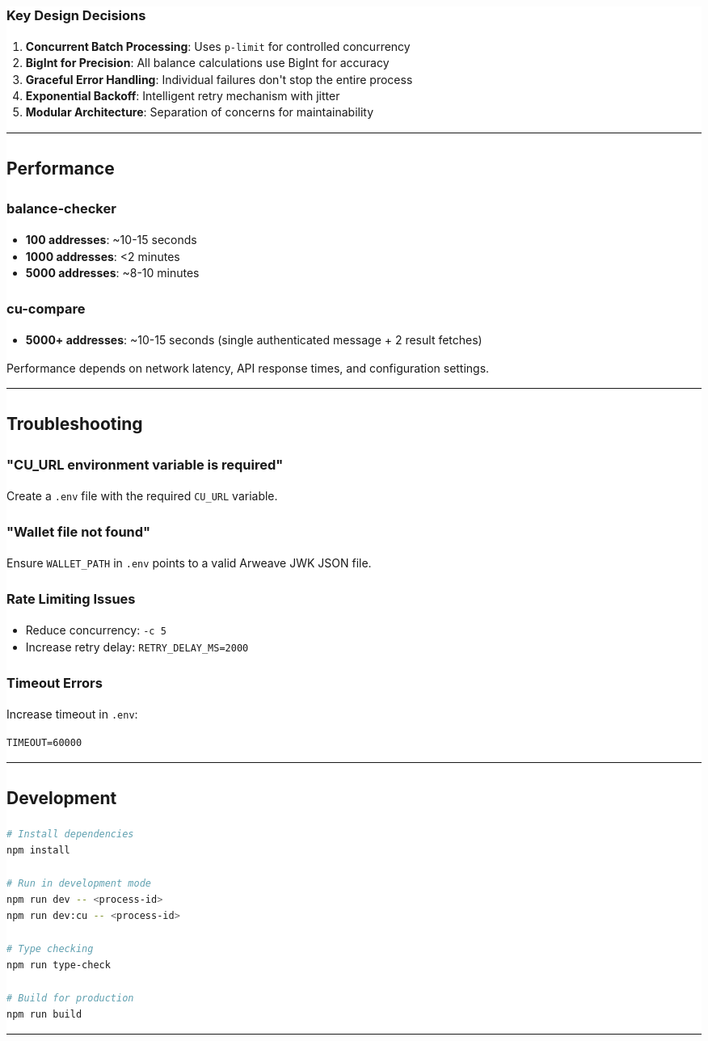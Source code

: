 ### Key Design Decisions

1. **Concurrent Batch Processing**: Uses `p-limit` for controlled concurrency
2. **BigInt for Precision**: All balance calculations use BigInt for accuracy
3. **Graceful Error Handling**: Individual failures don't stop the entire process
4. **Exponential Backoff**: Intelligent retry mechanism with jitter
5. **Modular Architecture**: Separation of concerns for maintainability

---

## Performance

### balance-checker
- **100 addresses**: ~10-15 seconds
- **1000 addresses**: <2 minutes
- **5000 addresses**: ~8-10 minutes

### cu-compare
- **5000+ addresses**: ~10-15 seconds (single authenticated message + 2 result fetches)

Performance depends on network latency, API response times, and configuration settings.

---

## Troubleshooting

### "CU_URL environment variable is required"
Create a `.env` file with the required `CU_URL` variable.

### "Wallet file not found"
Ensure `WALLET_PATH` in `.env` points to a valid Arweave JWK JSON file.

### Rate Limiting Issues
- Reduce concurrency: `-c 5`
- Increase retry delay: `RETRY_DELAY_MS=2000`

### Timeout Errors
Increase timeout in `.env`:
```env
TIMEOUT=60000
```

---

## Development

```bash
# Install dependencies
npm install

# Run in development mode
npm run dev -- <process-id>
npm run dev:cu -- <process-id>

# Type checking
npm run type-check

# Build for production
npm run build
```

---